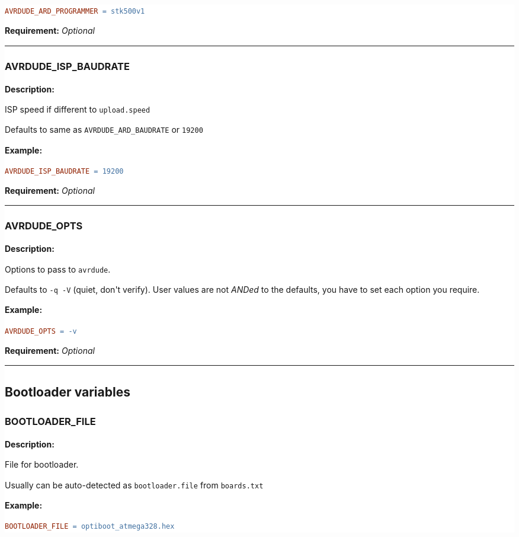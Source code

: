 ```Makefile
AVRDUDE_ARD_PROGRAMMER = stk500v1
```

**Requirement:** *Optional*

----

### AVRDUDE_ISP_BAUDRATE

**Description:**

ISP speed if different to `upload.speed`

Defaults to same as `AVRDUDE_ARD_BAUDRATE` or `19200`

**Example:**

```Makefile
AVRDUDE_ISP_BAUDRATE = 19200
```

**Requirement:** *Optional*

----

### AVRDUDE_OPTS

**Description:**

Options to pass to `avrdude`.

Defaults to `-q -V` (quiet, don't verify). User values are not *ANDed* to the defaults, you have to set each option you require.

**Example:**

```Makefile
AVRDUDE_OPTS = -v
```

**Requirement:** *Optional*

----

## Bootloader variables

### BOOTLOADER_FILE

**Description:**

File for bootloader.

Usually can be auto-detected as `bootloader.file` from `boards.txt`

**Example:**

```Makefile
BOOTLOADER_FILE = optiboot_atmega328.hex
```

